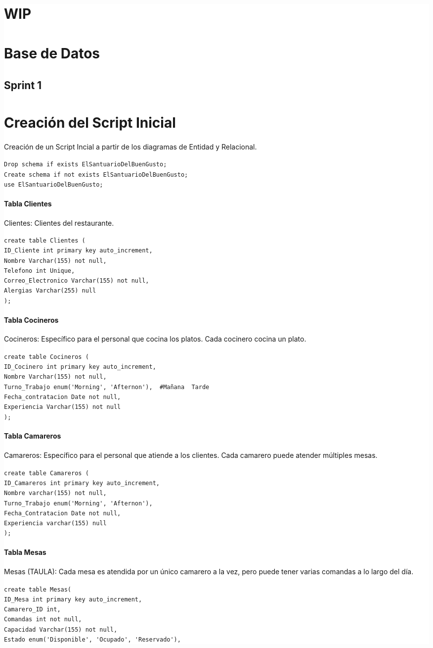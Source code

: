 # WIP

# Base de Datos

## Sprint 1


# Creación del Script Inicial 
Creación de un Script Incial a partir de los diagramas de Entidad y Relacional.

```mysql
Drop schema if exists ElSantuarioDelBuenGusto;
Create schema if not exists ElSantuarioDelBuenGusto;
use ElSantuarioDelBuenGusto;
```
#### Tabla Clientes
Clientes: Clientes del restaurante.
```mysql
create table Clientes (
ID_Cliente int primary key auto_increment,
Nombre Varchar(155) not null,
Telefono int Unique,
Correo_Electronico Varchar(155) not null,
Alergias Varchar(255) null
);
```
#### Tabla Cocineros
Cocineros: Específico para el personal que cocina los platos. Cada cocinero cocina un plato.
```mysql
create table Cocineros (
ID_Cocinero int primary key auto_increment,
Nombre Varchar(155) not null,
Turno_Trabajo enum('Morning', 'Afternon'),  #Mañana  Tarde
Fecha_contratacion Date not null,
Experiencia Varchar(155) not null
);
```
#### Tabla Camareros
Camareros: Específico para el personal que atiende a los clientes. Cada camarero puede atender múltiples mesas.
```mysql
create table Camareros (
ID_Camareros int primary key auto_increment,
Nombre varchar(155) not null,
Turno_Trabajo enum('Morning', 'Afternon'),
Fecha_Contratacion Date not null,
Experiencia varchar(155) null
);
```
#### Tabla Mesas
Mesas (TAULA): Cada mesa es atendida por un único camarero a la vez, pero puede tener varias comandas a lo largo del día.
```mysql
create table Mesas(
ID_Mesa int primary key auto_increment,
Camarero_ID int,
Comandas int not null,
Capacidad Varchar(155) not null,
Estado enum('Disponible', 'Ocupado', 'Reservado'),
```